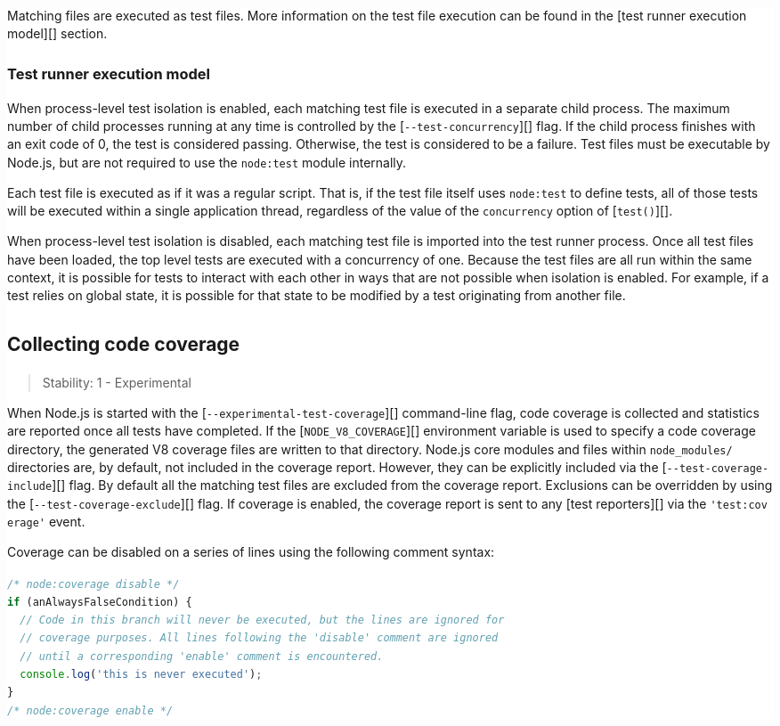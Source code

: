 Matching files are executed as test files.
More information on the test file execution can be found
in the [test runner execution model][] section.

### Test runner execution model

When process-level test isolation is enabled, each matching test file is
executed in a separate child process. The maximum number of child processes
running at any time is controlled by the [`--test-concurrency`][] flag. If the
child process finishes with an exit code of 0, the test is considered passing.
Otherwise, the test is considered to be a failure. Test files must be executable
by Node.js, but are not required to use the `node:test` module internally.

Each test file is executed as if it was a regular script. That is, if the test
file itself uses `node:test` to define tests, all of those tests will be
executed within a single application thread, regardless of the value of the
`concurrency` option of [`test()`][].

When process-level test isolation is disabled, each matching test file is
imported into the test runner process. Once all test files have been loaded, the
top level tests are executed with a concurrency of one. Because the test files
are all run within the same context, it is possible for tests to interact with
each other in ways that are not possible when isolation is enabled. For example,
if a test relies on global state, it is possible for that state to be modified
by a test originating from another file.

## Collecting code coverage

> Stability: 1 - Experimental

When Node.js is started with the [`--experimental-test-coverage`][]
command-line flag, code coverage is collected and statistics are reported once
all tests have completed. If the [`NODE_V8_COVERAGE`][] environment variable is
used to specify a code coverage directory, the generated V8 coverage files are
written to that directory. Node.js core modules and files within
`node_modules/` directories are, by default, not included in the coverage report.
However, they can be explicitly included via the [`--test-coverage-include`][] flag.
By default all the matching test files are excluded from the coverage report.
Exclusions can be overridden by using the [`--test-coverage-exclude`][] flag.
If coverage is enabled, the coverage report is sent to any [test reporters][] via
the `'test:coverage'` event.

Coverage can be disabled on a series of lines using the following
comment syntax:

```js
/* node:coverage disable */
if (anAlwaysFalseCondition) {
  // Code in this branch will never be executed, but the lines are ignored for
  // coverage purposes. All lines following the 'disable' comment are ignored
  // until a corresponding 'enable' comment is encountered.
  console.log('this is never executed');
}
/* node:coverage enable */
```
